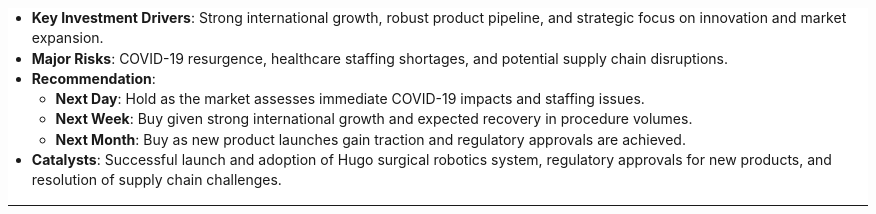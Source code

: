 - **Key Investment Drivers**: Strong international growth, robust product pipeline, and strategic focus on innovation and market expansion.
- **Major Risks**: COVID-19 resurgence, healthcare staffing shortages, and potential supply chain disruptions.
- **Recommendation**:
  - **Next Day**: Hold as the market assesses immediate COVID-19 impacts and staffing issues.
  - **Next Week**: Buy given strong international growth and expected recovery in procedure volumes.
  - **Next Month**: Buy as new product launches gain traction and regulatory approvals are achieved.
- **Catalysts**: Successful launch and adoption of Hugo surgical robotics system, regulatory approvals for new products, and resolution of supply chain challenges.

---